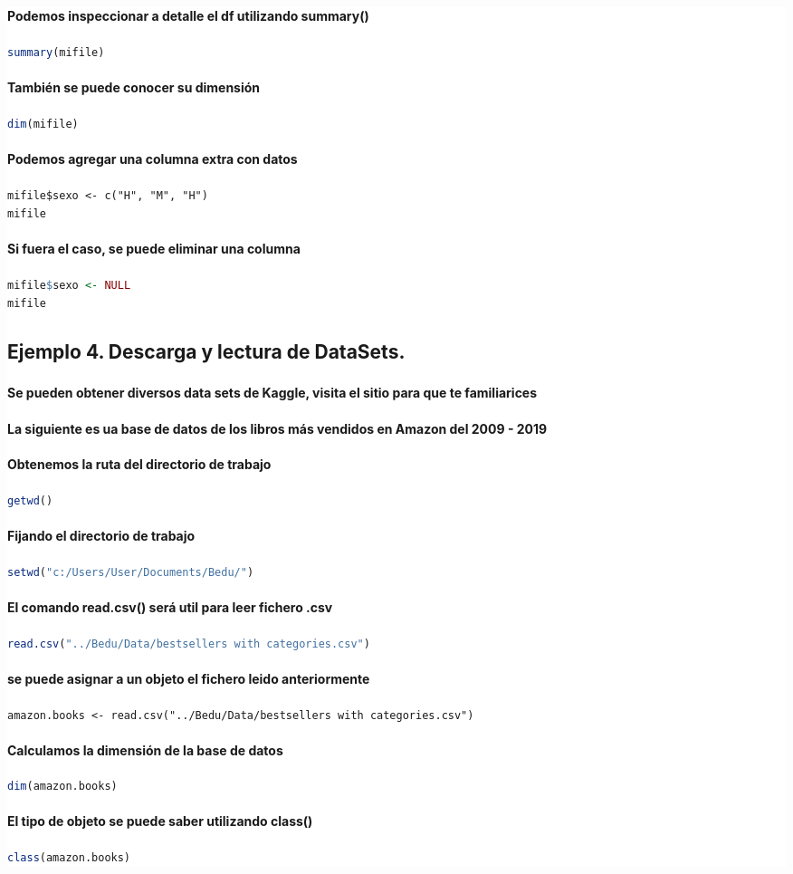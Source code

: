 #### Podemos inspeccionar a detalle el df utilizando summary()
```R
summary(mifile)
```
#### También se puede conocer su dimensión 
```R
dim(mifile)
```
#### Podemos agregar una columna extra con datos 
```RR
mifile$sexo <- c("H", "M", "H")
mifile
```

#### Si fuera el caso, se puede eliminar una columna 
```R
mifile$sexo <- NULL
mifile
```
## Ejemplo 4. Descarga y lectura de DataSets.
#### Se pueden obtener diversos data sets de Kaggle, visita el sitio para que te familiarices
#### La siguiente es ua base de datos de los libros más vendidos en Amazon del 2009 - 2019

#### Obtenemos la ruta del directorio de trabajo
```R
getwd()
```
#### Fijando el directorio de trabajo
```R
setwd("c:/Users/User/Documents/Bedu/")
```
#### El comando read.csv() será util para leer fichero .csv
```R
read.csv("../Bedu/Data/bestsellers with categories.csv")
```
#### se puede asignar a un objeto el fichero leido anteriormente
```RR
amazon.books <- read.csv("../Bedu/Data/bestsellers with categories.csv")
```

#### Calculamos la dimensión de la base de datos
```R
dim(amazon.books)
```

#### El tipo de objeto se puede saber utilizando class() 
```R
class(amazon.books)
```
